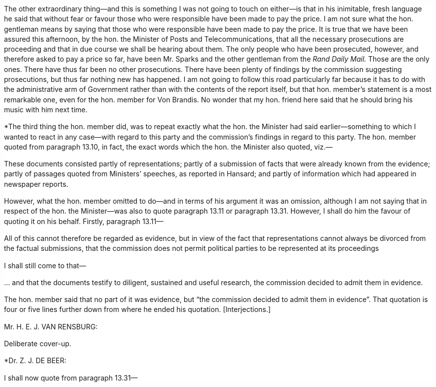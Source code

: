 <p>The other extraordinary thing&#x2014;and this is something I was not going to touch on either&#x2014;is that in his inimitable, fresh <span class="col_8625-8626" refersTo="page_1172"/>language he said that without fear or favour those who were responsible have been made to pay the price. I am not sure what the hon. gentleman means by saying that those who were responsible have been made to pay the price. It is true that we have been assured this afternoon, by the hon. the Minister of Posts and Telecommunications, that all the necessary prosecutions are proceeding and that in due course we shall be hearing about them. The only people who have been prosecuted, however, and therefore asked to pay a price so far, have been Mr. Sparks and the other gentleman from the <i>Rand Daily Mail.</i> Those are the only ones. There have thus far been no other prosecutions. There have been plenty of findings by the commission suggesting prosecutions, but thus far nothing new has happened. I am not going to follow this road particularly far because it has to do with the administrative arm of Government rather than with the contents of the report itself, but that hon. member&#x2019;s statement is a most remarkable one, even for the hon. member for Von Brandis. No wonder that my hon. friend here said that he should bring his music with him next time.</p>

<p>*The third thing the hon. member did, was to repeat exactly what the hon. the Minister had said earlier&#x2014;something to which I wanted to react in any case&#x2014;with regard to this party and the commission&#x2019;s findings in regard to this party. The hon. member quoted from paragraph 13.10, in fact, the exact words which the hon. the Minister also quoted, viz.&#x2014;</p>

<block name="quote">These documents consisted partly of representations; partly of a submission of facts that were already known from the evidence; partly of passages quoted from Ministers&#x2019; speeches, as reported in Hansard; and partly of information which had appeared in newspaper reports.</block>

<p>However, what the hon. member omitted to do&#x2014;and in terms of his argument it was an omission, although I am not saying that in respect of the hon. the Minister&#x2014;was also to quote paragraph 13.11 or paragraph 13.31. However, I shall do him the favour of quoting it on his behalf. Firstly, paragraph 13.11&#x2014;</p>

<block name="quote">All of this cannot therefore be regarded as evidence, but in view of the fact that representations cannot always be divorced from the factual submissions, that the commission does not permit political parties to be represented at its proceedings</block>

<p>I shall still come to that&#x2014;</p>

<block name="quote">&#x2026; and that the documents testify to diligent, sustained and useful research, the commission decided to admit them in evidence.</block>

<p>The hon. member said that no part of it was evidence, but &#x201C;the commission decided to admit them in evidence&#x201D;. That quotation is four or five lines further down from where he ended his quotation. [Interjections.]</p>

</speech>

<speech by="#van_rensburg">

<from>Mr. <person refersTo="hansard_za">H. E. J. VAN RENSBURG</person>:</from>

<p>Deliberate cover-up.</p>

</speech>

<speech by="#de_beer">

<from>*Dr. <person refersTo="hansard_za">Z. J. DE BEER</person>:</from>

<p>I shall now quote from paragraph 13.31&#x2014;</p>
